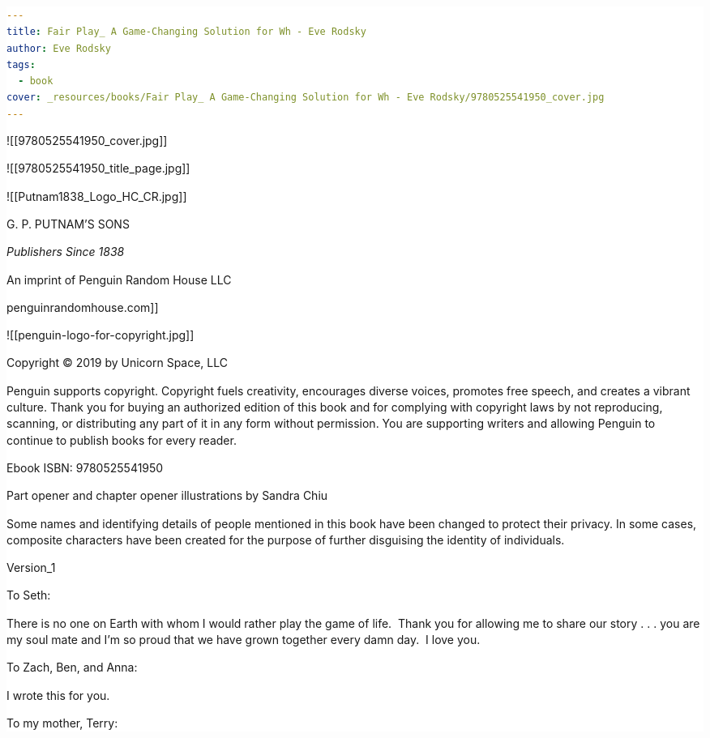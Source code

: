 ```yaml
---
title: Fair Play_ A Game-Changing Solution for Wh - Eve Rodsky
author: Eve Rodsky
tags:
  - book
cover: _resources/books/Fair Play_ A Game-Changing Solution for Wh - Eve Rodsky/9780525541950_cover.jpg
---
```

   

![[9780525541950_cover.jpg]]   

![[9780525541950_title_page.jpg]]   

![[Putnam1838_Logo_HC_CR.jpg]]

G. P. PUTNAM’S SONS

_Publishers Since 1838_

An imprint of Penguin Random House LLC

penguinrandomhouse.com]]

![[penguin-logo-for-copyright.jpg]]

Copyright © 2019 by Unicorn Space, LLC

Penguin supports copyright. Copyright fuels creativity, encourages diverse voices, promotes free speech, and creates a vibrant culture. Thank you for buying an authorized edition of this book and for complying with copyright laws by not reproducing, scanning, or distributing any part of it in any form without permission. You are supporting writers and allowing Penguin to continue to publish books for every reader.

Ebook ISBN: 9780525541950

Part opener and chapter opener illustrations by Sandra Chiu

Some names and identifying details of people mentioned in this book have been changed to protect their privacy. In some cases, composite characters have been created for the purpose of further disguising the identity of individuals.

Version_1   

To Seth:

There is no one on Earth with whom I would rather play the game of life.  Thank you for allowing me to share our story . . . you are my soul mate and I’m so proud that we have grown together every damn day.  I love you.

To Zach, Ben, and Anna:

I wrote this for you.

To my mother, Terry:
